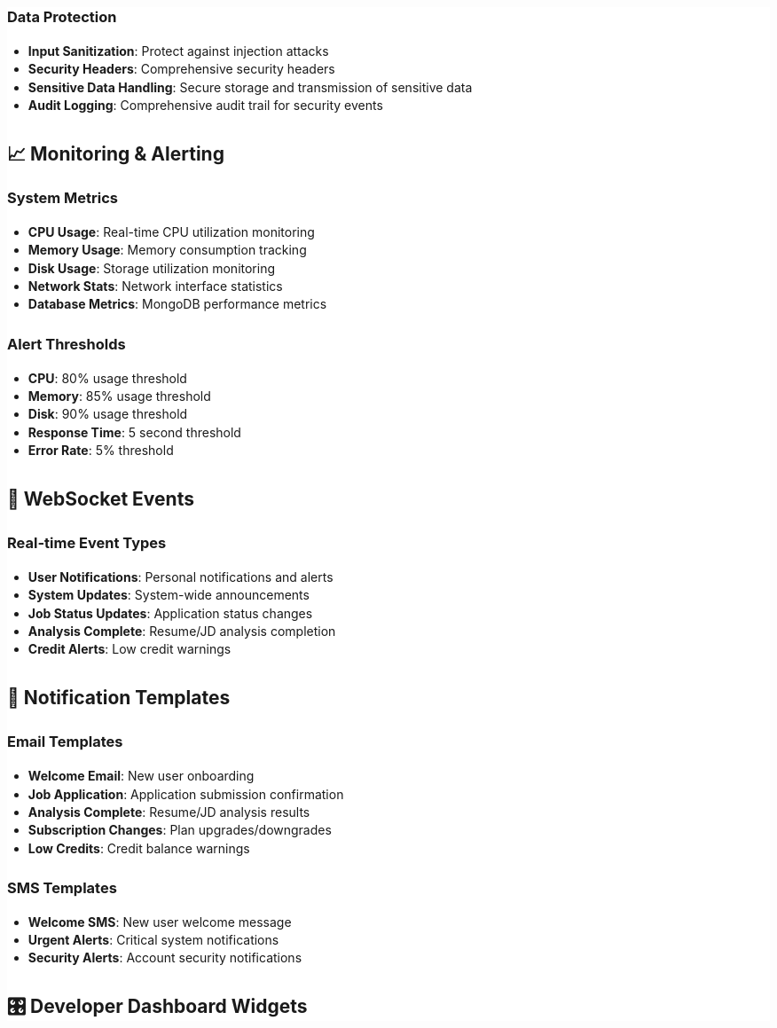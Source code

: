 ### Data Protection
- **Input Sanitization**: Protect against injection attacks
- **Security Headers**: Comprehensive security headers
- **Sensitive Data Handling**: Secure storage and transmission of sensitive data
- **Audit Logging**: Comprehensive audit trail for security events

## 📈 Monitoring & Alerting

### System Metrics
- **CPU Usage**: Real-time CPU utilization monitoring
- **Memory Usage**: Memory consumption tracking
- **Disk Usage**: Storage utilization monitoring
- **Network Stats**: Network interface statistics
- **Database Metrics**: MongoDB performance metrics

### Alert Thresholds
- **CPU**: 80% usage threshold
- **Memory**: 85% usage threshold
- **Disk**: 90% usage threshold
- **Response Time**: 5 second threshold
- **Error Rate**: 5% threshold

## 🔄 WebSocket Events

### Real-time Event Types
- **User Notifications**: Personal notifications and alerts
- **System Updates**: System-wide announcements
- **Job Status Updates**: Application status changes
- **Analysis Complete**: Resume/JD analysis completion
- **Credit Alerts**: Low credit warnings

## 📧 Notification Templates

### Email Templates
- **Welcome Email**: New user onboarding
- **Job Application**: Application submission confirmation
- **Analysis Complete**: Resume/JD analysis results
- **Subscription Changes**: Plan upgrades/downgrades
- **Low Credits**: Credit balance warnings

### SMS Templates
- **Welcome SMS**: New user welcome message
- **Urgent Alerts**: Critical system notifications
- **Security Alerts**: Account security notifications

## 🎛️ Developer Dashboard Widgets
